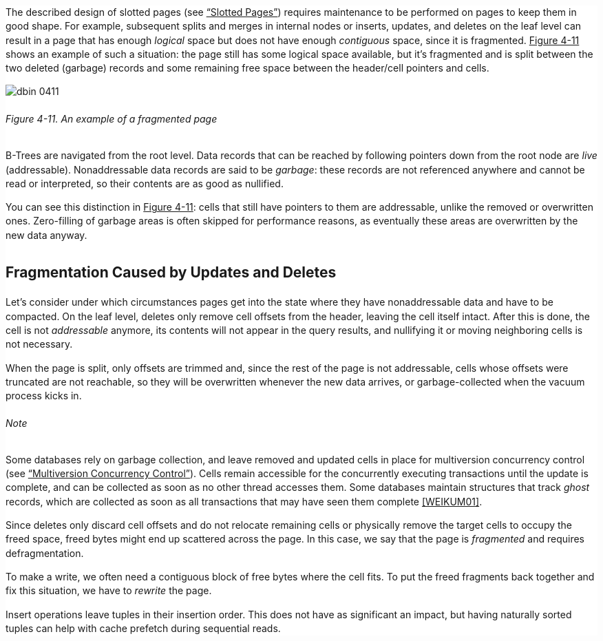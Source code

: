 The described design of slotted pages (see [“Slotted Pages”](https://learning.oreilly.com/library/view/database-internals/9781492040330/ch03.html#slotted_pages)) requires maintenance to be performed on pages to keep them in good shape. For example, subsequent splits and merges in internal nodes or inserts, updates, and deletes on the leaf level can result in a page that has enough *logical* space but does not have enough *contiguous* space, since it is fragmented. [Figure 4-11](https://learning.oreilly.com/library/view/database-internals/9781492040330/ch04.html#vacuum_1) shows an example of such a situation: the page still has some logical space available, but it’s fragmented and is split between the two deleted (garbage) records and some remaining free space between the header/cell pointers and cells.

![dbin 0411](https://learning.oreilly.com/api/v2/epubs/urn:orm:book:9781492040330/files/assets/dbin_0411.png)

###### Figure 4-11. An example of a fragmented page

B-Trees are navigated from the root level. Data records that can be reached by following pointers down from the root node are *live* (addressable). Nonaddressable data records are said to be *garbage*: these records are not referenced anywhere and cannot be read or interpreted, so their contents are as good as nullified.

You can see this distinction in [Figure 4-11](https://learning.oreilly.com/library/view/database-internals/9781492040330/ch04.html#vacuum_1): cells that still have pointers to them are addressable, unlike the removed or overwritten ones. Zero-filling of garbage areas is often skipped for performance reasons, as eventually these areas are overwritten by the new data anyway.

## Fragmentation Caused by Updates and Deletes

Let’s consider under which circumstances pages get into the state where they have nonaddressable data and have to be compacted. On the leaf level, deletes only remove cell offsets from the header, leaving the cell itself intact. After this is done, the cell is not *addressable* anymore, its contents will not appear in the query results, and nullifying it or moving neighboring cells is not necessary.

When the page is split, only offsets are trimmed and, since the rest of the page is not addressable, cells whose offsets were truncated are not reachable, so they will be overwritten whenever the new data arrives, or garbage-collected when the vacuum process kicks in.

###### Note

Some databases rely on garbage collection, and leave removed and updated cells in place for multiversion concurrency control (see [“Multiversion Concurrency Control”](https://learning.oreilly.com/library/view/database-internals/9781492040330/ch05.html#mvcc)). Cells remain accessible for the concurrently executing transactions until the update is complete, and can be collected as soon as no other thread accesses them. Some databases maintain structures that track *ghost* records, which are collected as soon as all transactions that may have seen them complete [[WEIKUM01]](https://learning.oreilly.com/library/view/database-internals/9781492040330/app01.html#WEIKUM01).

Since deletes only discard cell offsets and do not relocate remaining cells or physically remove the target cells to occupy the freed space, freed bytes might end up scattered across the page. In this case, we say that the page is *fragmented* and requires defragmentation.

To make a write, we often need a contiguous block of free bytes where the cell fits. To put the freed fragments back together and fix this situation, we have to *rewrite* the page.

Insert operations leave tuples in their insertion order. This does not have as significant an impact, but having naturally sorted tuples can help with cache prefetch during sequential reads.
